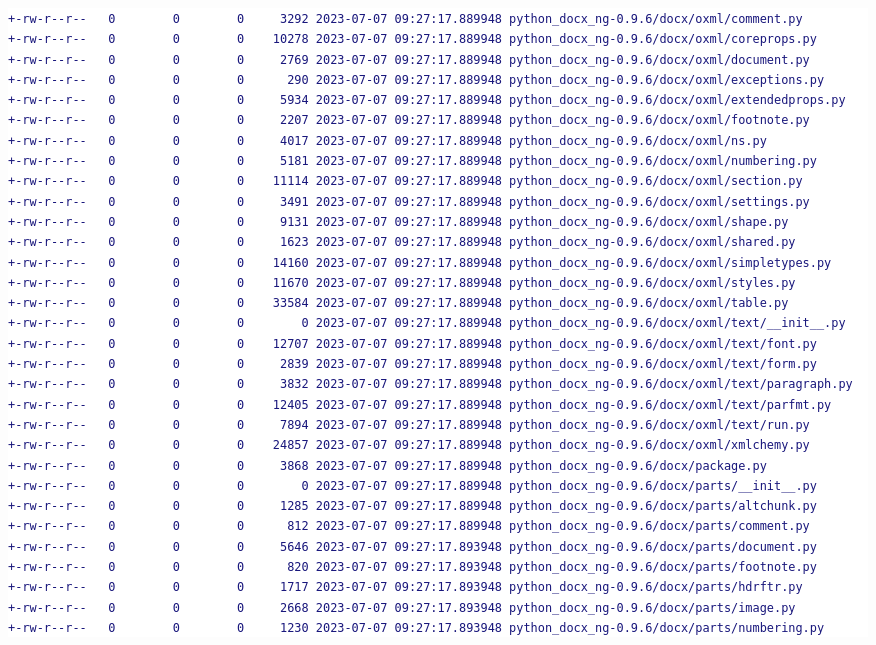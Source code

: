 ```diff
+-rw-r--r--   0        0        0     3292 2023-07-07 09:27:17.889948 python_docx_ng-0.9.6/docx/oxml/comment.py
+-rw-r--r--   0        0        0    10278 2023-07-07 09:27:17.889948 python_docx_ng-0.9.6/docx/oxml/coreprops.py
+-rw-r--r--   0        0        0     2769 2023-07-07 09:27:17.889948 python_docx_ng-0.9.6/docx/oxml/document.py
+-rw-r--r--   0        0        0      290 2023-07-07 09:27:17.889948 python_docx_ng-0.9.6/docx/oxml/exceptions.py
+-rw-r--r--   0        0        0     5934 2023-07-07 09:27:17.889948 python_docx_ng-0.9.6/docx/oxml/extendedprops.py
+-rw-r--r--   0        0        0     2207 2023-07-07 09:27:17.889948 python_docx_ng-0.9.6/docx/oxml/footnote.py
+-rw-r--r--   0        0        0     4017 2023-07-07 09:27:17.889948 python_docx_ng-0.9.6/docx/oxml/ns.py
+-rw-r--r--   0        0        0     5181 2023-07-07 09:27:17.889948 python_docx_ng-0.9.6/docx/oxml/numbering.py
+-rw-r--r--   0        0        0    11114 2023-07-07 09:27:17.889948 python_docx_ng-0.9.6/docx/oxml/section.py
+-rw-r--r--   0        0        0     3491 2023-07-07 09:27:17.889948 python_docx_ng-0.9.6/docx/oxml/settings.py
+-rw-r--r--   0        0        0     9131 2023-07-07 09:27:17.889948 python_docx_ng-0.9.6/docx/oxml/shape.py
+-rw-r--r--   0        0        0     1623 2023-07-07 09:27:17.889948 python_docx_ng-0.9.6/docx/oxml/shared.py
+-rw-r--r--   0        0        0    14160 2023-07-07 09:27:17.889948 python_docx_ng-0.9.6/docx/oxml/simpletypes.py
+-rw-r--r--   0        0        0    11670 2023-07-07 09:27:17.889948 python_docx_ng-0.9.6/docx/oxml/styles.py
+-rw-r--r--   0        0        0    33584 2023-07-07 09:27:17.889948 python_docx_ng-0.9.6/docx/oxml/table.py
+-rw-r--r--   0        0        0        0 2023-07-07 09:27:17.889948 python_docx_ng-0.9.6/docx/oxml/text/__init__.py
+-rw-r--r--   0        0        0    12707 2023-07-07 09:27:17.889948 python_docx_ng-0.9.6/docx/oxml/text/font.py
+-rw-r--r--   0        0        0     2839 2023-07-07 09:27:17.889948 python_docx_ng-0.9.6/docx/oxml/text/form.py
+-rw-r--r--   0        0        0     3832 2023-07-07 09:27:17.889948 python_docx_ng-0.9.6/docx/oxml/text/paragraph.py
+-rw-r--r--   0        0        0    12405 2023-07-07 09:27:17.889948 python_docx_ng-0.9.6/docx/oxml/text/parfmt.py
+-rw-r--r--   0        0        0     7894 2023-07-07 09:27:17.889948 python_docx_ng-0.9.6/docx/oxml/text/run.py
+-rw-r--r--   0        0        0    24857 2023-07-07 09:27:17.889948 python_docx_ng-0.9.6/docx/oxml/xmlchemy.py
+-rw-r--r--   0        0        0     3868 2023-07-07 09:27:17.889948 python_docx_ng-0.9.6/docx/package.py
+-rw-r--r--   0        0        0        0 2023-07-07 09:27:17.889948 python_docx_ng-0.9.6/docx/parts/__init__.py
+-rw-r--r--   0        0        0     1285 2023-07-07 09:27:17.889948 python_docx_ng-0.9.6/docx/parts/altchunk.py
+-rw-r--r--   0        0        0      812 2023-07-07 09:27:17.889948 python_docx_ng-0.9.6/docx/parts/comment.py
+-rw-r--r--   0        0        0     5646 2023-07-07 09:27:17.893948 python_docx_ng-0.9.6/docx/parts/document.py
+-rw-r--r--   0        0        0      820 2023-07-07 09:27:17.893948 python_docx_ng-0.9.6/docx/parts/footnote.py
+-rw-r--r--   0        0        0     1717 2023-07-07 09:27:17.893948 python_docx_ng-0.9.6/docx/parts/hdrftr.py
+-rw-r--r--   0        0        0     2668 2023-07-07 09:27:17.893948 python_docx_ng-0.9.6/docx/parts/image.py
+-rw-r--r--   0        0        0     1230 2023-07-07 09:27:17.893948 python_docx_ng-0.9.6/docx/parts/numbering.py
```